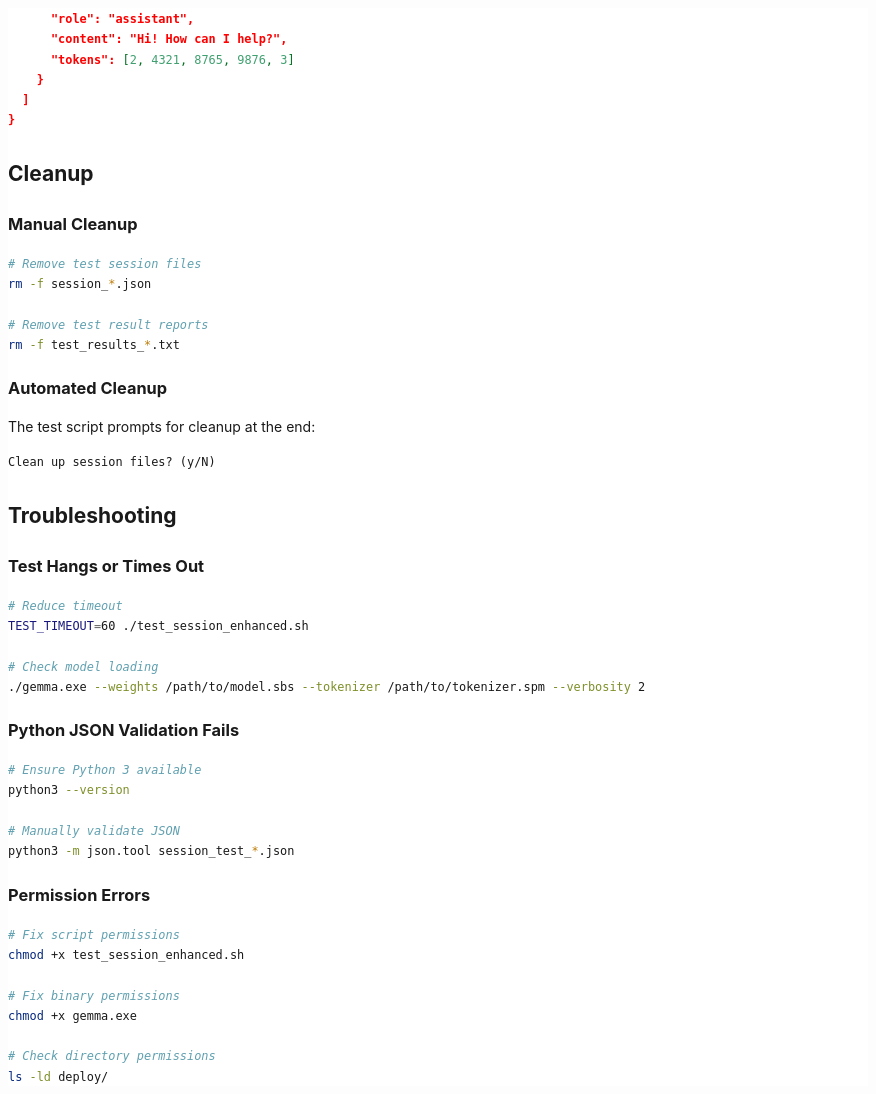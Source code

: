```json
      "role": "assistant",
      "content": "Hi! How can I help?",
      "tokens": [2, 4321, 8765, 9876, 3]
    }
  ]
}
```

## Cleanup

### Manual Cleanup
```bash
# Remove test session files
rm -f session_*.json

# Remove test result reports
rm -f test_results_*.txt
```

### Automated Cleanup
The test script prompts for cleanup at the end:
```
Clean up session files? (y/N)
```

## Troubleshooting

### Test Hangs or Times Out
```bash
# Reduce timeout
TEST_TIMEOUT=60 ./test_session_enhanced.sh

# Check model loading
./gemma.exe --weights /path/to/model.sbs --tokenizer /path/to/tokenizer.spm --verbosity 2
```

### Python JSON Validation Fails
```bash
# Ensure Python 3 available
python3 --version

# Manually validate JSON
python3 -m json.tool session_test_*.json
```

### Permission Errors
```bash
# Fix script permissions
chmod +x test_session_enhanced.sh

# Fix binary permissions
chmod +x gemma.exe

# Check directory permissions
ls -ld deploy/
```

